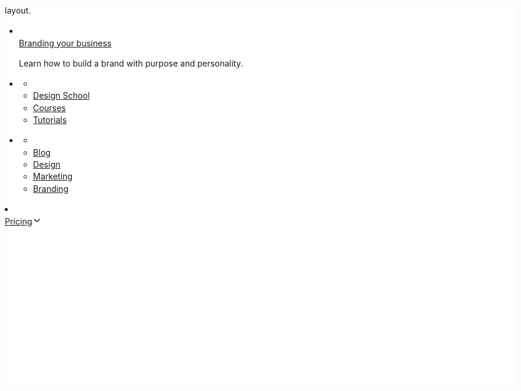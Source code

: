 layout.</p></div></div></li></ul></div><div class="OA40FA"><ul class="mAUdzQ gLTEuQ XvGYmg"><li class="QoL5iA"><div class="vEF1iQ"><a class="dspjYA Pk_mXA" href="https://designschool.canva.com/courses/branding-design/" draggable="false"><img class="oClNXA" src="https://static-cse.canva.com/image/59103/branding@2x.jpg" alt="" srcset="https://static-cse.canva.com/image/59103/branding@2x.ebe3c5e8.jpg 1x, https://static-cse.canva.com/image/59103/branding@2x.ab7653f6.jpg 2x"></a><div class="_ijp1Q"><div class="oDBPpw"><a class="OKSc6A Pk_mXA" href="https://designschool.canva.com/courses/branding-design/" draggable="false">Branding your business</a></div><p class="QtRBqA YOvy8w de2usg XvGYmg waTrzg xDg9cw _4qg3HQ">Learn how to build a brand with purpose and personality.</p></div></div></li></ul></div><div class="OA40FA"><ul class="mAUdzQ gLTEuQ XvGYmg"><li class="QoL5iA"><div class="Hbxb9A"><ul class="mAUdzQ gLTEuQ XvGYmg"><li class="QoL5iA"></li><li class="QoL5iA"><div class="BEKL0g"><div class="UJXTDQ"><span class="I9fXwQ"><a class="OKSc6A Pk_mXA" href="https://designschool.canva.com/" draggable="false">Design School</a></span></div></div></li><li class="QoL5iA"><a class="BEKL0g rLTvaw WGFVoQ MFe6BA _3ilQZQ" href="https://designschool.canva.com/courses/" draggable="false"><div class="UJXTDQ"><span class="I9fXwQ">Courses</span></div></a></li><li class="QoL5iA"><a class="BEKL0g rLTvaw WGFVoQ MFe6BA _3ilQZQ" href="https://designschool.canva.com/tutorials/" draggable="false"><div class="UJXTDQ"><span class="I9fXwQ">Tutorials</span></div></a></li></ul></div></li><li class="QoL5iA"><div class="Hbxb9A"><ul class="mAUdzQ gLTEuQ XvGYmg"><li class="QoL5iA"></li><li class="QoL5iA"><div class="BEKL0g"><div class="UJXTDQ"><span class="I9fXwQ"><a class="OKSc6A Pk_mXA" href="https://www.canva.com/learn/" draggable="false">Blog</a></span></div></div></li><li class="QoL5iA"><a class="BEKL0g rLTvaw WGFVoQ MFe6BA _3ilQZQ" href="https://www.canva.com/learn/design/" draggable="false"><div class="UJXTDQ"><span class="I9fXwQ">Design</span></div></a></li><li class="QoL5iA"><a class="BEKL0g rLTvaw WGFVoQ MFe6BA _3ilQZQ" href="https://www.canva.com/learn/marketing/" draggable="false"><div class="UJXTDQ"><span class="I9fXwQ">Marketing</span></div></a></li><li class="QoL5iA"><a class="BEKL0g rLTvaw WGFVoQ MFe6BA _3ilQZQ" href="https://www.canva.com/learn/branding/" draggable="false"><div class="UJXTDQ"><span class="I9fXwQ">Branding</span></div></a></li></ul></div></li></ul></div></div></div></div></div></div></div></li><li class="bW_A9g" aria-hidden="false"><div><a class="_7vHy9A l8AyBA zIYLew _3ilQZQ" href="https://www.canva.com/pricing/" draggable="false"><div class="bZeZXA"><span class="Y56EfA gLTEuQ XvGYmg">Pricing</span><span aria-hidden="true" class="nQDvLg Dl-MAQ uEuSRg"><svg xmlns="http://www.w3.org/2000/svg" width="16" height="16" viewBox="0 0 16 16"><path fill="currentColor" d="M11.71 6.47l-3.53 3.54c-.1.1-.26.1-.36 0L4.3 6.47a.75.75 0 1 0-1.06 1.06l3.53 3.54c.69.68 1.8.68 2.48 0l3.53-3.54a.75.75 0 0 0-1.06-1.06z"></path></svg></span></div></a><div class="KfUy0w ax2kXw"><div class="Snetcw"><div class="gW7tLQ y7H2jQ" style="left: 0px; visibility: hidden;"><div class="wQKuQw KuBcVQ Y6qKQQ CYqy0Q"><div class="ewZnBg"><div class="OA40FA"><ul class="mAUdzQ gLTEuQ XvGYmg"><li class="QoL5iA"><div class="vEF1iQ"><a class="dspjYA Pk_mXA" href="https://www.canva.com/pricing/" draggable="false"><img class="oClNXA" src="https://static-cse.canva.com/image/72866/free@2x.jpg" alt="" srcset="https://static-cse.canva.com/image/72866/free@2x.c4389877.jpg 1x, https://static-cse.canva.com/image/72866/free@2x.7a191142.jpg 2x"></a><div class="_ijp1Q"><div class="oDBPpw"><a class="OKSc6A Pk_mXA" href="https://www.canva.com/pricing/" draggable="false">Free</a></div><p class="QtRBqA YOvy8w de2usg XvGYmg waTrzg xDg9cw _4qg3HQ">For individuals and small teams to create and download designs for any occasion.</p></div></div></li></ul></div><div class="OA40FA"><ul class="mAUdzQ gLTEuQ XvGYmg"><li class="QoL5iA"><div class="vEF1iQ"><a class="dspjYA Pk_mXA" href="https://www.canva.com/pro/" draggable="false"><img class="oClNXA" src="https://static-cse.canva.com/image/72878/pro@2x.jpg" alt="" srcset="https://static-cse.canva.com/image/72878/pro@2x.ddc8864f.jpg 1x, https://static-cse.canva.com/image/72878/pro@2x.6de2ce65.jpg 2x"></a><div class="_ijp1Q"><div class="oDBPpw"><img class="rvp2Fw" src="https://static-cse.canva.com/image/72890/icon-premium-small@2x.png" alt="" srcset="https://static-cse.canva.com/image/72890/icon-premium-small@2x.4248a32a.png 1x, https://static-cse.canva.com/image/72890/icon-premium-small@2x.7b2a4c11.png 2x"><a class="OKSc6A Pk_mXA" href="https://www.canva.com/pro/" draggable="false">Pro</a></div><p class="QtRBqA YOvy8w de2usg XvGYmg waTrzg xDg9cw _4qg3HQ">For individuals and small teams who want more advanced tools and more content.</p></div></div></li></ul></div><div class="OA40FA"><ul class="mAUdzQ gLTEuQ XvGYmg"><li class="QoL5iA"><div class="vEF1iQ"><a class="dspjYA Pk_mXA" href="https://www.canva.com/enterprise/" draggable="false"><img class="oClNXA" src="https://static-cse.canva.com/image/72902/enterprise@2x.jpg" alt="" srcset="https://static-cse.canva.com/image/72902/enterprise@2x.462d9ef2.jpg 1x, https://static-cse.canva.com/image/72902/enterprise@2x.182940b4.jpg 2x"></a><div class="_ijp1Q"><div class="oDBPpw"><a class="OKSc6A Pk_mXA" href="https://www.canva.com/enterprise/" draggable="false">Enterprise</a></div><p class="QtRBqA YOvy8w de2usg XvGYmg waTrzg xDg9cw _4qg3HQ">For large business seeking an integrated tool to keep their brand